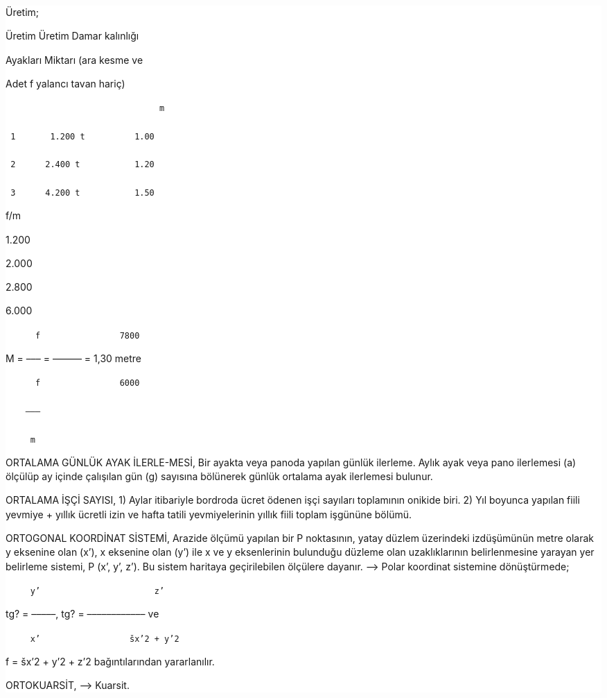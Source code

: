 Üretim;

  Üretim   Üretim     Damar kalınlığı

Ayakları   Miktarı     (ara kesme ve

  Adet         f     yalancı tavan hariç)

                                   m

     1       1.200 t          1.00

     2      2.400 t           1.20

     3      4.200 t           1.50

 

f/m

1.200

2.000

2.800

6.000

 

          f                7800

M = ––– = –––––– = 1,30 metre

          f                6000

        –––

         m

 

ORTALAMA GÜNLÜK AYAK İLERLE-MESİ, Bir ayakta veya panoda yapılan günlük ilerleme. Aylık ayak veya pano ilerlemesi (a) ölçülüp ay içinde çalışılan gün (g) sayısına bölünerek günlük ortalama ayak ilerlemesi bulunur.

ORTALAMA İŞÇİ SAYISI, 1) Aylar itibariyle bordroda ücret ödenen işçi sayıları toplamının onikide biri. 2) Yıl boyunca yapılan fiili yevmiye + yıllık ücretli izin ve hafta tatili yevmiyelerinin yıllık fiili toplam işgününe bölümü.

ORTOGONAL KOORDİNAT SİSTEMİ, Arazide ölçümü yapılan bir P noktasının, yatay düzlem üzerindeki izdüşümünün metre olarak y eksenine olan (x’), x eksenine olan (y’) ile x ve y eksenlerinin bulunduğu düzleme olan uzaklıklarının belirlenmesine yarayan yer belirleme sistemi, P (x’, y’, z’). Bu sistem haritaya geçirilebilen ölçülere dayanır. —> Polar koordinat sistemine dönüştürmede;

         y’                       z’

tg? = –––––, tg? = –––––––––––– ve

         x’                  šx’2 + y’2

f = šx’2 + y’2 + z’2 bağıntılarından yararlanılır.

ORTOKUARSİT, —> Kuarsit.
